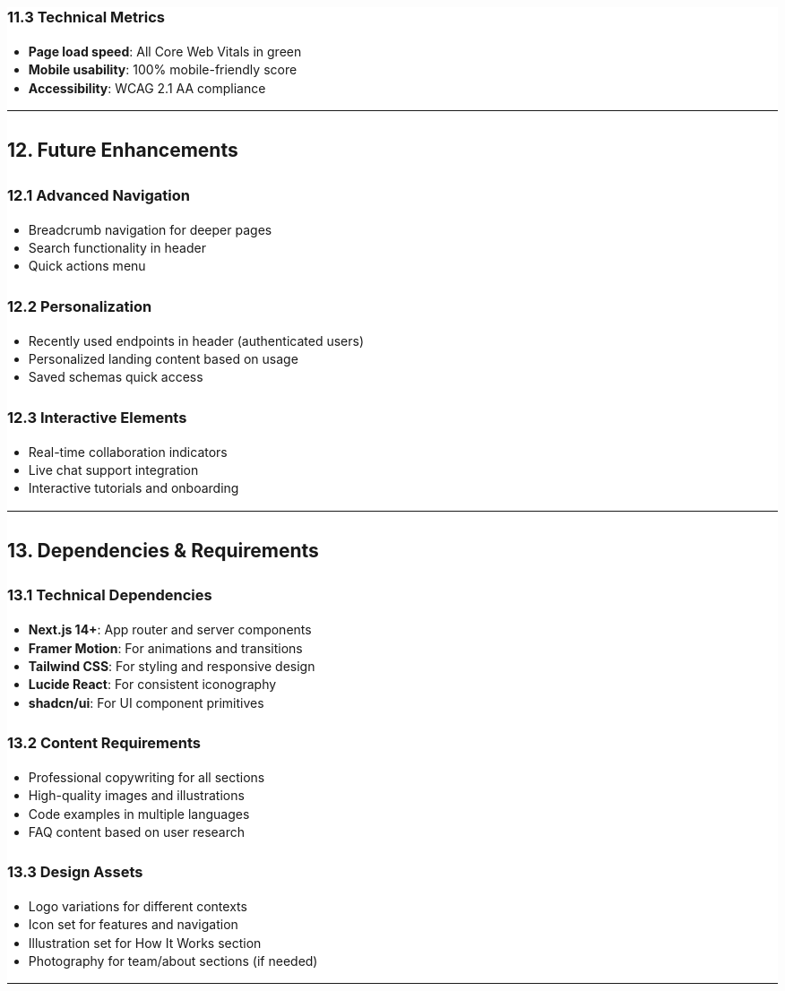 ### 11.3 Technical Metrics
- **Page load speed**: All Core Web Vitals in green
- **Mobile usability**: 100% mobile-friendly score
- **Accessibility**: WCAG 2.1 AA compliance

---

## 12. Future Enhancements

### 12.1 Advanced Navigation
- Breadcrumb navigation for deeper pages
- Search functionality in header
- Quick actions menu

### 12.2 Personalization
- Recently used endpoints in header (authenticated users)
- Personalized landing content based on usage
- Saved schemas quick access

### 12.3 Interactive Elements
- Real-time collaboration indicators
- Live chat support integration
- Interactive tutorials and onboarding

---

## 13. Dependencies & Requirements

### 13.1 Technical Dependencies
- **Next.js 14+**: App router and server components
- **Framer Motion**: For animations and transitions
- **Tailwind CSS**: For styling and responsive design
- **Lucide React**: For consistent iconography
- **shadcn/ui**: For UI component primitives

### 13.2 Content Requirements
- Professional copywriting for all sections
- High-quality images and illustrations
- Code examples in multiple languages
- FAQ content based on user research

### 13.3 Design Assets
- Logo variations for different contexts
- Icon set for features and navigation
- Illustration set for How It Works section
- Photography for team/about sections (if needed)

---
